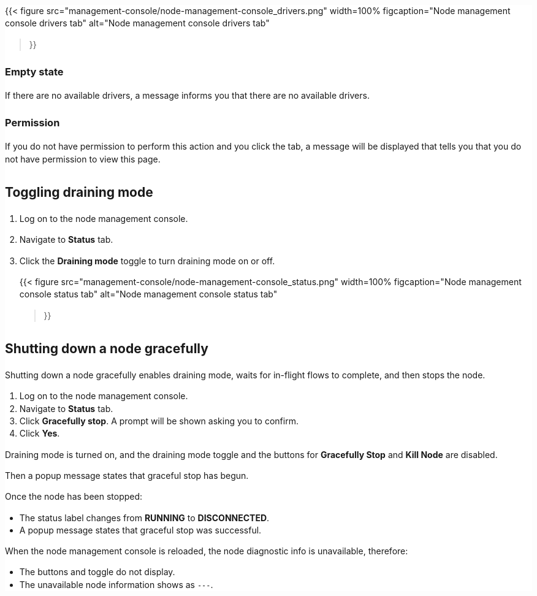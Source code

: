    {{<
     figure
	    src="management-console/node-management-console_drivers.png"
      width=100%
	    figcaption="Node management console drivers tab"
	    alt="Node management console drivers tab"
   >}}

### Empty state

If there are no available drivers, a message informs you that there are no available drivers.

### Permission

If you do not have permission to perform this action and you click the tab, a message will be displayed that tells you that you do not have permission to view this page.

## Toggling draining mode

1. Log on to the node management console.
2. Navigate to **Status** tab.
3. Click the **Draining mode** toggle to turn draining mode on or off.

   {{<
     figure
	    src="management-console/node-management-console_status.png"
      width=100%
	    figcaption="Node management console status tab"
	    alt="Node management console status tab"
   >}}

## Shutting down a node gracefully

Shutting down a node gracefully enables draining mode, waits for in-flight flows to complete, and then stops the node.

1. Log on to the node management console.
2. Navigate to **Status** tab.
3. Click **Gracefully stop**. A prompt will be shown asking you to confirm.
4. Click **Yes**.

Draining mode is turned on, and the draining mode toggle and the buttons for **Gracefully Stop** and **Kill Node** are disabled.

Then a popup message states that graceful stop has begun.

Once the node has been stopped:

* The status label changes from **RUNNING** to **DISCONNECTED**.
* A popup message states that graceful stop was successful.

When the node management console is reloaded, the node diagnostic info is unavailable, therefore:

* The buttons and toggle do not display.
* The unavailable node information shows as `---`.
